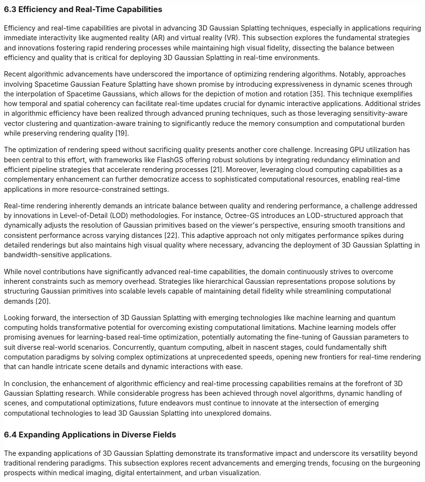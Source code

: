 ### 6.3 Efficiency and Real-Time Capabilities

Efficiency and real-time capabilities are pivotal in advancing 3D Gaussian Splatting techniques, especially in applications requiring immediate interactivity like augmented reality (AR) and virtual reality (VR). This subsection explores the fundamental strategies and innovations fostering rapid rendering processes while maintaining high visual fidelity, dissecting the balance between efficiency and quality that is critical for deploying 3D Gaussian Splatting in real-time environments.

Recent algorithmic advancements have underscored the importance of optimizing rendering algorithms. Notably, approaches involving Spacetime Gaussian Feature Splatting have shown promise by introducing expressiveness in dynamic scenes through the interpolation of Spacetime Gaussians, which allows for the depiction of motion and rotation [35]. This technique exemplifies how temporal and spatial coherency can facilitate real-time updates crucial for dynamic interactive applications. Additional strides in algorithmic efficiency have been realized through advanced pruning techniques, such as those leveraging sensitivity-aware vector clustering and quantization-aware training to significantly reduce the memory consumption and computational burden while preserving rendering quality [19].

The optimization of rendering speed without sacrificing quality presents another core challenge. Increasing GPU utilization has been central to this effort, with frameworks like FlashGS offering robust solutions by integrating redundancy elimination and efficient pipeline strategies that accelerate rendering processes [21]. Moreover, leveraging cloud computing capabilities as a complementary enhancement can further democratize access to sophisticated computational resources, enabling real-time applications in more resource-constrained settings.

Real-time rendering inherently demands an intricate balance between quality and rendering performance, a challenge addressed by innovations in Level-of-Detail (LOD) methodologies. For instance, Octree-GS introduces an LOD-structured approach that dynamically adjusts the resolution of Gaussian primitives based on the viewer's perspective, ensuring smooth transitions and consistent performance across varying distances [22]. This adaptive approach not only mitigates performance spikes during detailed renderings but also maintains high visual quality where necessary, advancing the deployment of 3D Gaussian Splatting in bandwidth-sensitive applications.

While novel contributions have significantly advanced real-time capabilities, the domain continuously strives to overcome inherent constraints such as memory overhead. Strategies like hierarchical Gaussian representations propose solutions by structuring Gaussian primitives into scalable levels capable of maintaining detail fidelity while streamlining computational demands [20].

Looking forward, the intersection of 3D Gaussian Splatting with emerging technologies like machine learning and quantum computing holds transformative potential for overcoming existing computational limitations. Machine learning models offer promising avenues for learning-based real-time optimization, potentially automating the fine-tuning of Gaussian parameters to suit diverse real-world scenarios. Concurrently, quantum computing, albeit in nascent stages, could fundamentally shift computation paradigms by solving complex optimizations at unprecedented speeds, opening new frontiers for real-time rendering that can handle intricate scene details and dynamic interactions with ease.

In conclusion, the enhancement of algorithmic efficiency and real-time processing capabilities remains at the forefront of 3D Gaussian Splatting research. While considerable progress has been achieved through novel algorithms, dynamic handling of scenes, and computational optimizations, future endeavors must continue to innovate at the intersection of emerging computational technologies to lead 3D Gaussian Splatting into unexplored domains.

### 6.4 Expanding Applications in Diverse Fields

The expanding applications of 3D Gaussian Splatting demonstrate its transformative impact and underscore its versatility beyond traditional rendering paradigms. This subsection explores recent advancements and emerging trends, focusing on the burgeoning prospects within medical imaging, digital entertainment, and urban visualization.
